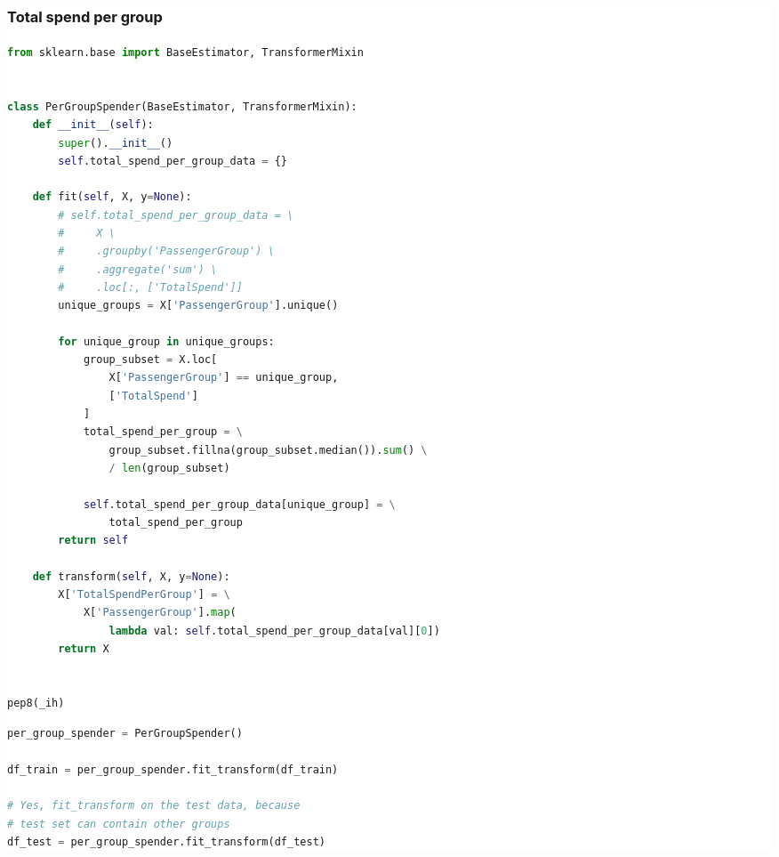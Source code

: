 

### Total spend per group


```python
from sklearn.base import BaseEstimator, TransformerMixin


class PerGroupSpender(BaseEstimator, TransformerMixin):
    def __init__(self):
        super().__init__()
        self.total_spend_per_group_data = {}

    def fit(self, X, y=None):
        # self.total_spend_per_group_data = \
        #     X \
        #     .groupby('PassengerGroup') \
        #     .aggregate('sum') \
        #     .loc[:, ['TotalSpend']]
        unique_groups = X['PassengerGroup'].unique()

        for unique_group in unique_groups:
            group_subset = X.loc[
                X['PassengerGroup'] == unique_group,
                ['TotalSpend']
            ]
            total_spend_per_group = \
                group_subset.fillna(group_subset.median()).sum() \
                / len(group_subset)

            self.total_spend_per_group_data[unique_group] = \
                total_spend_per_group
        return self

    def transform(self, X, y=None):
        X['TotalSpendPerGroup'] = \
            X['PassengerGroup'].map(
                lambda val: self.total_spend_per_group_data[val][0])
        return X


pep8(_ih)
```

    
    


```python
per_group_spender = PerGroupSpender()

df_train = per_group_spender.fit_transform(df_train)

# Yes, fit_transform on the test data, because
# test set can contain other groups
df_test = per_group_spender.fit_transform(df_test)
```
